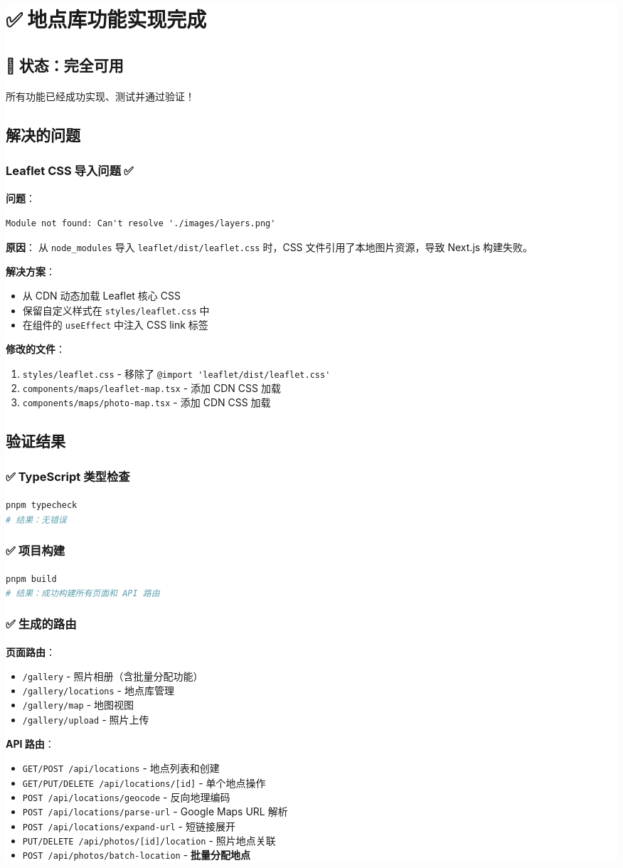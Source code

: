 # ✅ 地点库功能实现完成

## 🎉 状态：完全可用

所有功能已经成功实现、测试并通过验证！

## 解决的问题

### Leaflet CSS 导入问题 ✅

**问题**：
```
Module not found: Can't resolve './images/layers.png'
```

**原因**：
从 `node_modules` 导入 `leaflet/dist/leaflet.css` 时，CSS 文件引用了本地图片资源，导致 Next.js 构建失败。

**解决方案**：
- 从 CDN 动态加载 Leaflet 核心 CSS
- 保留自定义样式在 `styles/leaflet.css` 中
- 在组件的 `useEffect` 中注入 CSS link 标签

**修改的文件**：
1. `styles/leaflet.css` - 移除了 `@import 'leaflet/dist/leaflet.css'`
2. `components/maps/leaflet-map.tsx` - 添加 CDN CSS 加载
3. `components/maps/photo-map.tsx` - 添加 CDN CSS 加载

## 验证结果

### ✅ TypeScript 类型检查
```bash
pnpm typecheck
# 结果：无错误
```

### ✅ 项目构建
```bash
pnpm build
# 结果：成功构建所有页面和 API 路由
```

### ✅ 生成的路由

**页面路由**：
- `/gallery` - 照片相册（含批量分配功能）
- `/gallery/locations` - 地点库管理
- `/gallery/map` - 地图视图
- `/gallery/upload` - 照片上传

**API 路由**：
- `GET/POST /api/locations` - 地点列表和创建
- `GET/PUT/DELETE /api/locations/[id]` - 单个地点操作
- `POST /api/locations/geocode` - 反向地理编码
- `POST /api/locations/parse-url` - Google Maps URL 解析
- `POST /api/locations/expand-url` - 短链接展开
- `PUT/DELETE /api/photos/[id]/location` - 照片地点关联
- `POST /api/photos/batch-location` - **批量分配地点**
